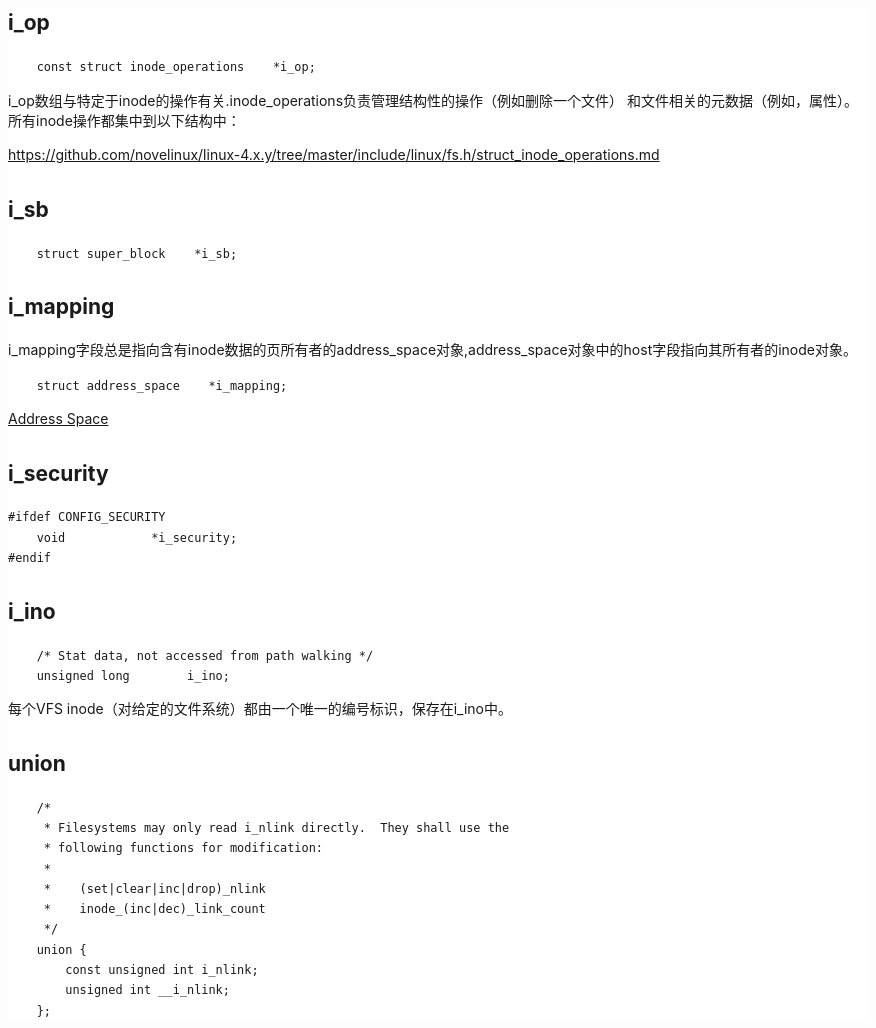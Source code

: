 ## i_op

```
    const struct inode_operations    *i_op;
```

i_op数组与特定于inode的操作有关.inode_operations负责管理结构性的操作（例如删除一个文件）
和文件相关的元数据（例如，属性）。所有inode操作都集中到以下结构中：

https://github.com/novelinux/linux-4.x.y/tree/master/include/linux/fs.h/struct_inode_operations.md

## i_sb

```
    struct super_block    *i_sb;
```

## i_mapping

i_mapping字段总是指向含有inode数据的页所有者的address_space对象,address_space对象中的host字段指向其所有者的inode对象。

```
    struct address_space    *i_mapping;
```

[Address Space](./struct_address_space.md)

## i_security

```
#ifdef CONFIG_SECURITY
    void            *i_security;
#endif
```

## i_ino

```
    /* Stat data, not accessed from path walking */
    unsigned long        i_ino;
```

每个VFS inode（对给定的文件系统）都由一个唯一的编号标识，保存在i_ino中。

## union

```
    /*
     * Filesystems may only read i_nlink directly.  They shall use the
     * following functions for modification:
     *
     *    (set|clear|inc|drop)_nlink
     *    inode_(inc|dec)_link_count
     */
    union {
        const unsigned int i_nlink;
        unsigned int __i_nlink;
    };
```
